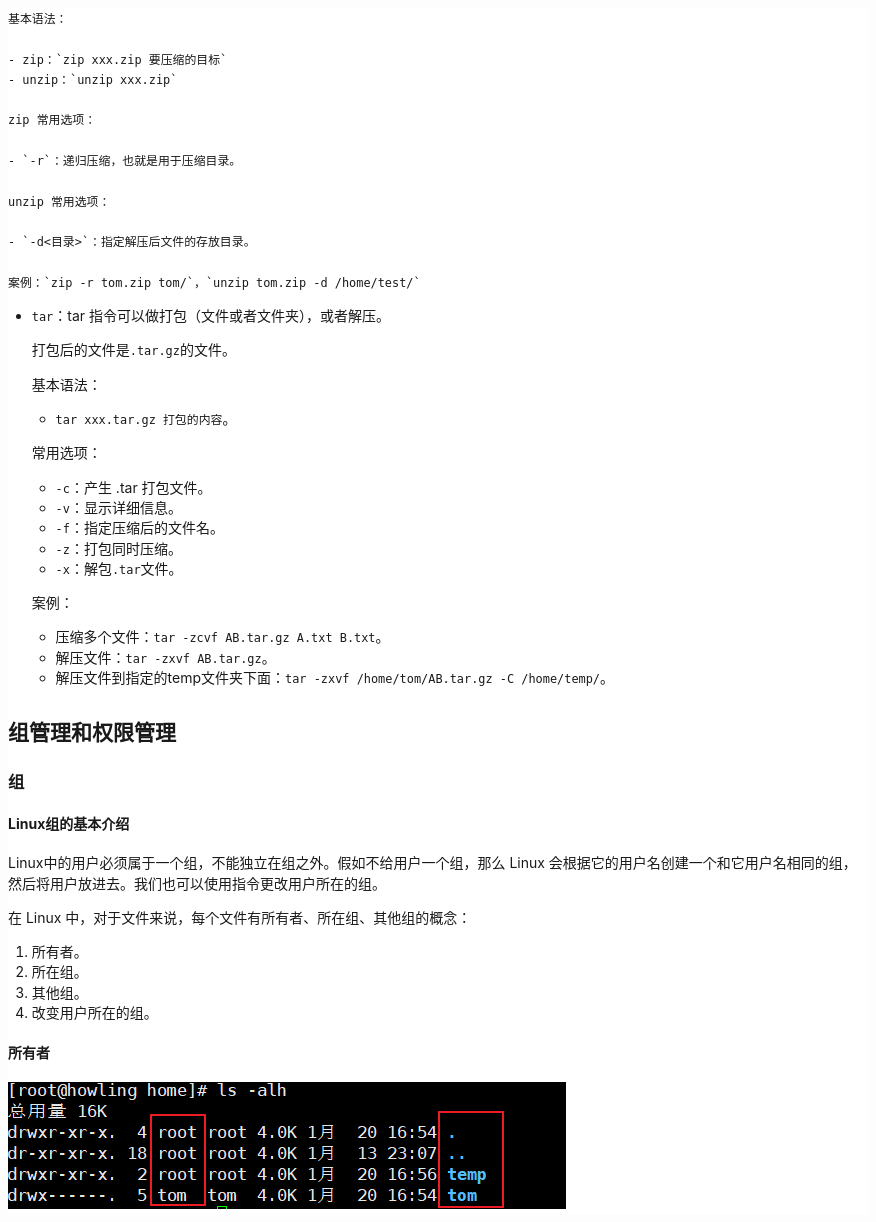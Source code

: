     基本语法：

    - zip：`zip xxx.zip 要压缩的目标`
    - unzip：`unzip xxx.zip`

    zip 常用选项：

    - `-r`：递归压缩，也就是用于压缩目录。

    unzip 常用选项：

    - `-d<目录>`：指定解压后文件的存放目录。

    案例：`zip -r tom.zip tom/`，`unzip tom.zip -d /home/test/`

- `tar`：tar 指令可以做打包（文件或者文件夹），或者解压。

    打包后的文件是`.tar.gz`的文件。

    基本语法：

    - `tar xxx.tar.gz 打包的内容`。

    常用选项：

    - `-c`：产生 .tar 打包文件。
    - `-v`：显示详细信息。
    - `-f`：指定压缩后的文件名。
    - `-z`：打包同时压缩。
    - `-x`：解包`.tar`文件。

    案例：

    - 压缩多个文件：`tar -zcvf AB.tar.gz A.txt B.txt`。
    - 解压文件：`tar -zxvf AB.tar.gz`。
    - 解压文件到指定的temp文件夹下面：`tar -zxvf /home/tom/AB.tar.gz -C /home/temp/`。

## 组管理和权限管理

### 组

#### Linux组的基本介绍

Linux中的用户必须属于一个组，不能独立在组之外。假如不给用户一个组，那么 Linux 会根据它的用户名创建一个和它用户名相同的组，然后将用户放进去。我们也可以使用指令更改用户所在的组。

在 Linux 中，对于文件来说，每个文件有所有者、所在组、其他组的概念：
1. 所有者。
1. 所在组。
1. 其他组。
1. 改变用户所在的组。
#### 所有者

![所有者](./images/image-20210416223518844.png)
